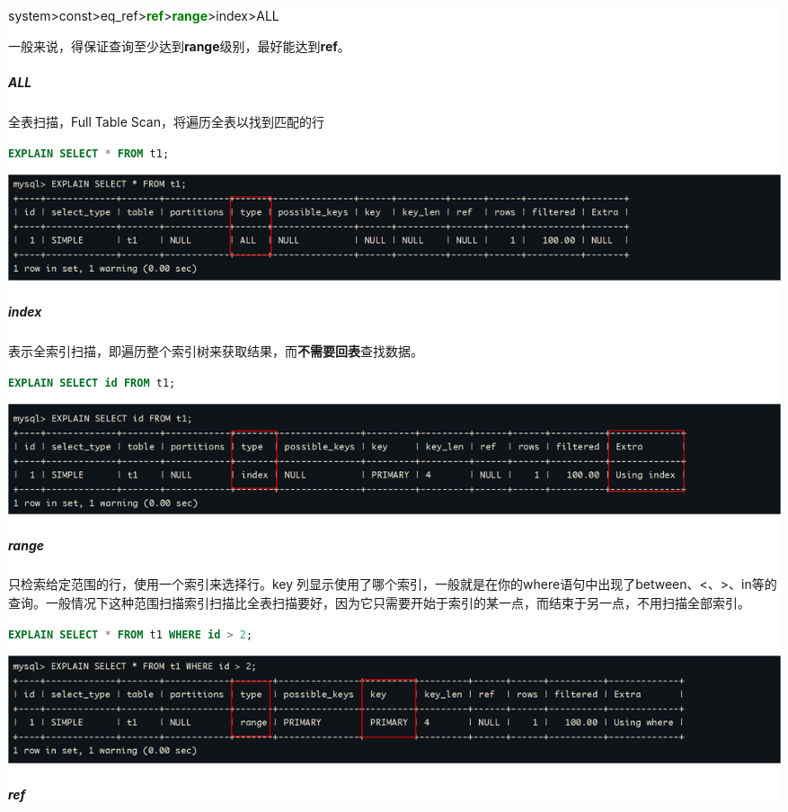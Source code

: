 system>const>eq_ref><strong style="color:green">ref</strong>><strong style="color:green">range</strong>>index>ALL

一般来说，得保证查询至少达到**range**级别，最好能达到**ref**。

##### **ALL**

全表扫描，Full Table Scan，将遍历全表以找到匹配的行

```sql
EXPLAIN SELECT * FROM t1;
```

![image-20230626215259468](03-IndexOperations.assets/image-20230626215259468.png)

##### index

表示全索引扫描，即遍历整个索引树来获取结果，而**不需要回表**查找数据。

```sql
EXPLAIN SELECT id FROM t1;
```

![image-20230626215445077](03-IndexOperations.assets/image-20230626215445077.png)

##### **range**

 只检索给定范围的行，使用一个索引来选择行。key 列显示使用了哪个索引，一般就是在你的where语句中出现了between、<、>、in等的查询。一般情况下这种范围扫描索引扫描比全表扫描要好，因为它只需要开始于索引的某一点，而结束于另一点，不用扫描全部索引。 

```sql
EXPLAIN SELECT * FROM t1 WHERE id > 2;
```

![image-20230626215605584](03-IndexOperations.assets/image-20230626215605584.png)

##### **ref**
